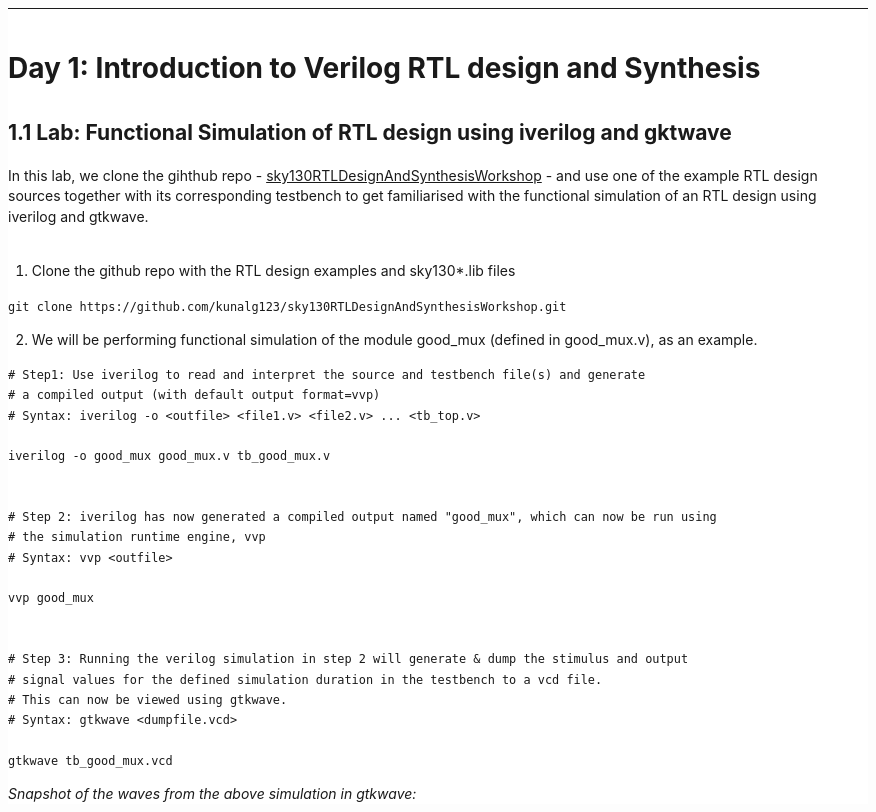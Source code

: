      
_________________________________________________________________________________________________________  
# Day 1: Introduction to Verilog RTL design and Synthesis

## 1.1 Lab: Functional Simulation of RTL design using iverilog and gktwave
In this lab, we clone the gihthub repo - [sky130RTLDesignAndSynthesisWorkshop](https://github.com/kunalg123/sky130RTLDesignAndSynthesisWorkshop) - and use one of the example RTL design sources together with its corresponding testbench to get familiarised with the functional simulation of an RTL design using iverilog and gtkwave.   
<br />
1. Clone the github repo with the RTL design examples and sky130*.lib files
```shell
git clone https://github.com/kunalg123/sky130RTLDesignAndSynthesisWorkshop.git
```

2. We will be performing functional simulation of the module good_mux (defined in good_mux.v), as an example.
```shell
# Step1: Use iverilog to read and interpret the source and testbench file(s) and generate 
# a compiled output (with default output format=vvp)
# Syntax: iverilog -o <outfile> <file1.v> <file2.v> ... <tb_top.v>

iverilog -o good_mux good_mux.v tb_good_mux.v


# Step 2: iverilog has now generated a compiled output named "good_mux", which can now be run using
# the simulation runtime engine, vvp
# Syntax: vvp <outfile>

vvp good_mux


# Step 3: Running the verilog simulation in step 2 will generate & dump the stimulus and output 
# signal values for the defined simulation duration in the testbench to a vcd file.
# This can now be viewed using gtkwave.
# Syntax: gtkwave <dumpfile.vcd>

gtkwave tb_good_mux.vcd
```

_Snapshot of the waves from the above simulation in gtkwave:_